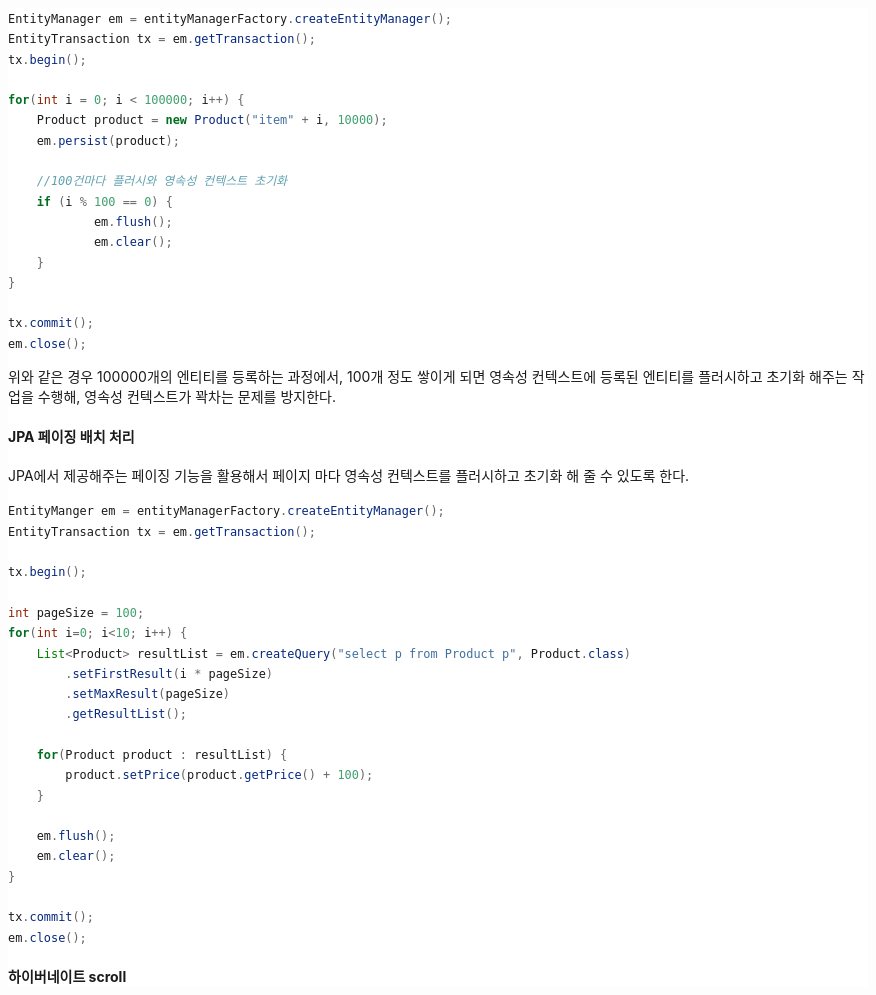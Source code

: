 ```java
EntityManager em = entityManagerFactory.createEntityManager();
EntityTransaction tx = em.getTransaction();
tx.begin();

for(int i = 0; i < 100000; i++) {
    Product product = new Product("item" + i, 10000);
    em.persist(product);

    //100건마다 플러시와 영속성 컨텍스트 초기화
    if (i % 100 == 0) {
            em.flush();
            em.clear();
    }
}

tx.commit();
em.close();
```

위와 같은 경우 100000개의 엔티티를 등록하는 과정에서, 100개 정도 쌓이게 되면 영속성 컨텍스트에 등록된 엔티티를 플러시하고 초기화 해주는 작업을 수행해, 영속성 컨텍스트가 꽉차는 문제를 방지한다.

#### JPA 페이징 배치 처리

JPA에서 제공해주는 페이징 기능을 활용해서 페이지 마다 영속성 컨텍스트를 플러시하고 초기화 해 줄 수 있도록 한다.

```java
EntityManger em = entityManagerFactory.createEntityManager();
EntityTransaction tx = em.getTransaction();

tx.begin();

int pageSize = 100;
for(int i=0; i<10; i++) {
    List<Product> resultList = em.createQuery("select p from Product p", Product.class)
        .setFirstResult(i * pageSize)
        .setMaxResult(pageSize)
        .getResultList();

    for(Product product : resultList) {
        product.setPrice(product.getPrice() + 100);
    }
    
    em.flush();
    em.clear();
}

tx.commit();
em.close();
```


#### 하이버네이트 scroll 

